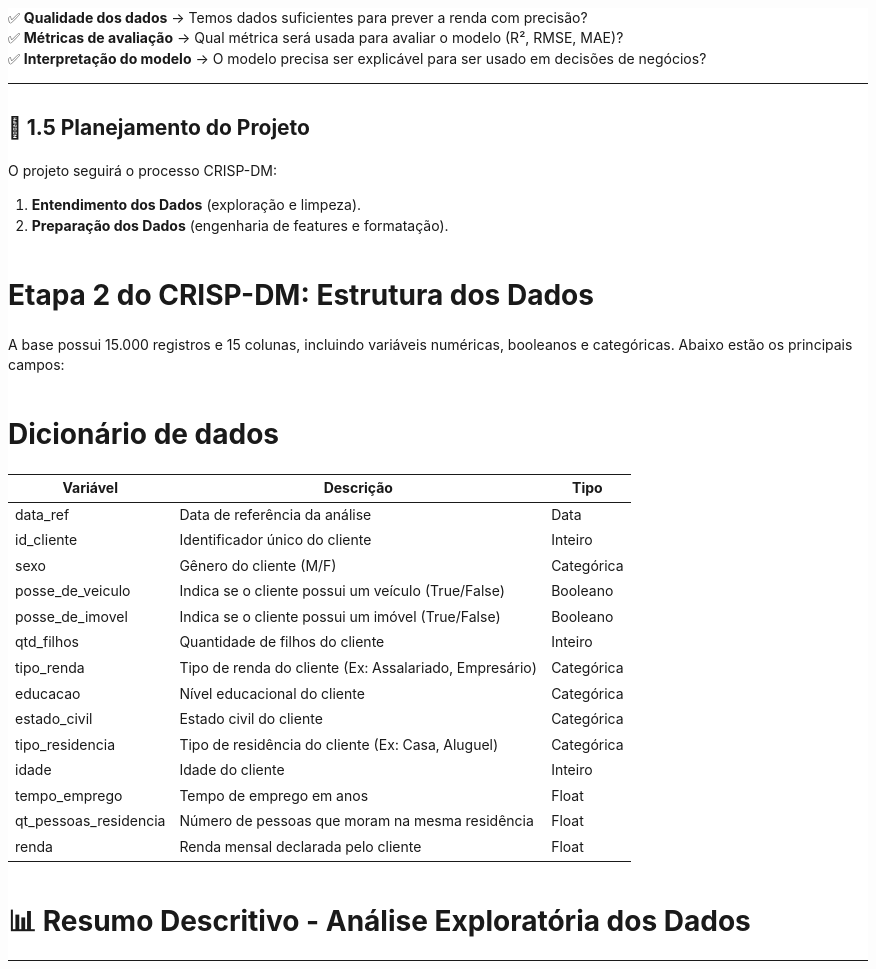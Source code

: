 ✅ **Qualidade dos dados** → Temos dados suficientes para prever a renda com precisão?  
✅ **Métricas de avaliação** → Qual métrica será usada para avaliar o modelo (R², RMSE, MAE)?  
✅ **Interpretação do modelo** → O modelo precisa ser explicável para ser usado em decisões de negócios?  

---

## **📌 1.5 Planejamento do Projeto**
O projeto seguirá o processo CRISP-DM:

1. **Entendimento dos Dados** (exploração e limpeza).  
2. **Preparação dos Dados** (engenharia de features e formatação).



# **Etapa 2 do CRISP-DM: Estrutura dos Dados**

A base possui 15.000 registros e 15 colunas, incluindo variáveis numéricas, booleanos e categóricas. Abaixo estão os principais campos:


# Dicionário de dados

| Variável               | Descrição                                             | Tipo        |
|------------------------|-----------------------------------------------------|------------|
| data_ref              | Data de referência da análise                        | Data       |
| id_cliente           | Identificador único do cliente                       | Inteiro    |
| sexo                 | Gênero do cliente (M/F)                               | Categórica |
| posse_de_veiculo     | Indica se o cliente possui um veículo (True/False)   | Booleano   |
| posse_de_imovel      | Indica se o cliente possui um imóvel (True/False)    | Booleano   |
| qtd_filhos           | Quantidade de filhos do cliente                      | Inteiro    |
| tipo_renda           | Tipo de renda do cliente (Ex: Assalariado, Empresário) | Categórica |
| educacao             | Nível educacional do cliente                         | Categórica |
| estado_civil         | Estado civil do cliente                              | Categórica |
| tipo_residencia      | Tipo de residência do cliente (Ex: Casa, Aluguel)    | Categórica |
| idade               | Idade do cliente                                     | Inteiro    |
| tempo_emprego        | Tempo de emprego em anos                             | Float      |
| qt_pessoas_residencia | Número de pessoas que moram na mesma residência  | Float      |
| renda               | Renda mensal declarada pelo cliente                   | Float      |

              
# 📊 **Resumo Descritivo - Análise Exploratória dos Dados**

---